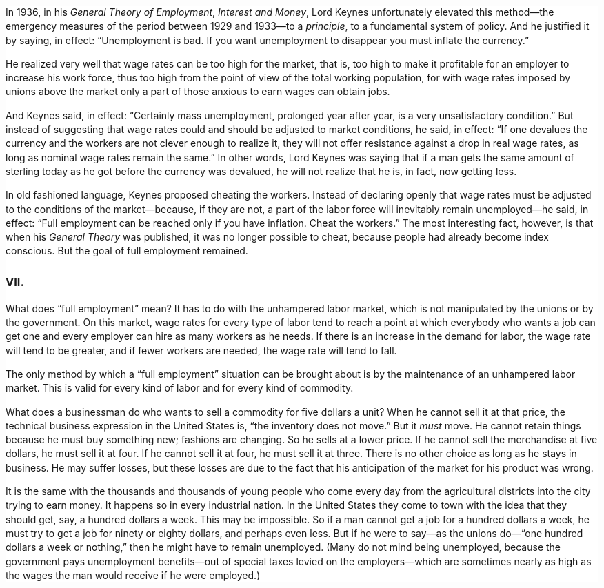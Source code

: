 In 1936, in his _General Theory of Employment_, _Interest and Money_, Lord Keynes unfortunately elevated this method—the emergency measures of the period between 1929 and 1933—to a _principle_, to a fundamental system of policy. And he justified it by saying, in effect: “Unemployment is bad. If you want unemployment to disappear you must inflate the currency.”

He realized very well that wage rates can be too high for the market, that is, too high to make it profitable for an employer to increase his work force, thus too high from the point of view of the total working population, for with wage rates imposed by unions above the market only a part of those anxious to earn wages can obtain jobs.

And Keynes said, in effect: “Certainly mass unemployment, prolonged year after year, is a very unsatisfactory condition.” But instead of suggesting that wage rates could and should be adjusted to market conditions, he said, in effect: “If one devalues the currency and the workers are not clever enough to realize it, they will not offer resistance against a drop in real wage rates, as long as nominal wage rates remain the same.” In other words, Lord Keynes was saying that if a man gets the same amount of sterling today as he got before the currency was devalued, he will not realize that he is, in fact, now getting less.

In old fashioned language, Keynes proposed cheating the workers. Instead of declaring openly that wage rates must be adjusted to the conditions of the market—because, if they are not, a part of the labor force will inevitably remain unemployed—he said, in effect: “Full employment can be reached only if you have inflation. Cheat the workers.” The most interesting fact, however, is that when his _General Theory_ was published, it was no longer possible to cheat, because people had already become index conscious. But the goal of full employment remained.

### VII.

What does “full employment” mean? It has to do with the unhampered labor market, which is not manipulated by the unions or by the government. On this market, wage rates for every type of labor tend to reach a point at which everybody who wants a job can get one and every employer can hire as many workers as he needs. If there is an increase in the demand for labor, the wage rate will tend to be greater, and if fewer workers are needed, the wage rate will tend to fall.

The only method by which a “full employment” situation can be brought about is by the maintenance of an unhampered labor market. This is valid for every kind of labor and for every kind of commodity.

What does a businessman do who wants to sell a commodity for five dollars a unit? When he cannot sell it at that price, the technical business expression in the United States is, “the inventory does not move.” But it _must_ move. He cannot retain things because he must buy something new; fashions are changing. So he sells at a lower price. If he cannot sell the merchandise at five dollars, he must sell it at four. If he cannot sell it at four, he must sell it at three. There is no other choice as long as he stays in business. He may suffer losses, but these losses are due to the fact that his anticipation of the market for his product was wrong.

It is the same with the thousands and thousands of young people who come every day from the agricultural districts into the city trying to earn money. It happens so in every industrial nation. In the United States they come to town with the idea that they should get, say, a hundred dollars a week. This may be impossible. So if a man cannot get a job for a hundred dollars a week, he must try to get a job for ninety or eighty dollars, and perhaps even less. But if he were to say—as the unions do—“one hundred dollars a week or nothing,” then he might have to remain unemployed. (Many do not mind being unemployed, because the government pays unemployment benefits—out of special taxes levied on the employers—which are sometimes nearly as high as the wages the man would receive if he were employed.)
